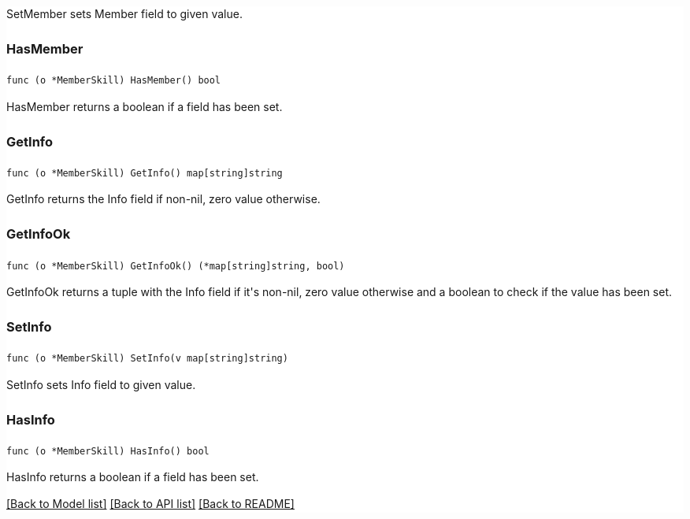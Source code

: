 SetMember sets Member field to given value.

### HasMember

`func (o *MemberSkill) HasMember() bool`

HasMember returns a boolean if a field has been set.

### GetInfo

`func (o *MemberSkill) GetInfo() map[string]string`

GetInfo returns the Info field if non-nil, zero value otherwise.

### GetInfoOk

`func (o *MemberSkill) GetInfoOk() (*map[string]string, bool)`

GetInfoOk returns a tuple with the Info field if it's non-nil, zero value otherwise
and a boolean to check if the value has been set.

### SetInfo

`func (o *MemberSkill) SetInfo(v map[string]string)`

SetInfo sets Info field to given value.

### HasInfo

`func (o *MemberSkill) HasInfo() bool`

HasInfo returns a boolean if a field has been set.


[[Back to Model list]](../README.md#documentation-for-models) [[Back to API list]](../README.md#documentation-for-api-endpoints) [[Back to README]](../README.md)


